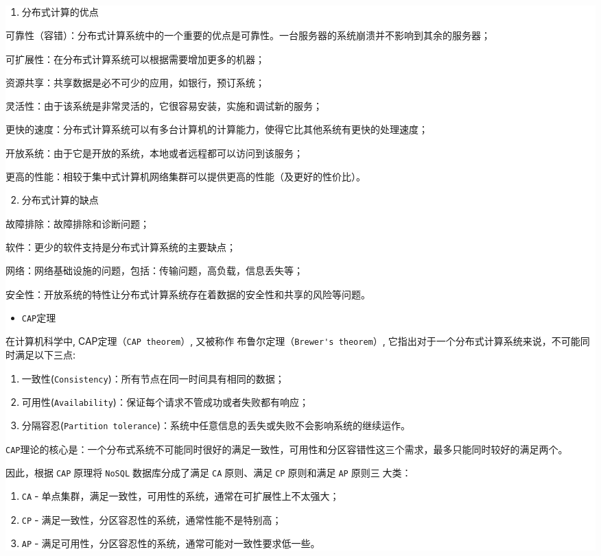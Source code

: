 1) 分布式计算的优点

可靠性（容错）：分布式计算系统中的一个重要的优点是可靠性。一台服务器的系统崩溃并不影响到其余的服务器；

可扩展性：在分布式计算系统可以根据需要增加更多的机器；

资源共享：共享数据是必不可少的应用，如银行，预订系统；

灵活性：由于该系统是非常灵活的，它很容易安装，实施和调试新的服务；

更快的速度：分布式计算系统可以有多台计算机的计算能力，使得它比其他系统有更快的处理速度；

开放系统：由于它是开放的系统，本地或者远程都可以访问到该服务；

更高的性能：相较于集中式计算机网络集群可以提供更高的性能（及更好的性价比）。

2) 分布式计算的缺点

故障排除：故障排除和诊断问题；

软件：更少的软件支持是分布式计算系统的主要缺点；

网络：网络基础设施的问题，包括：传输问题，高负载，信息丢失等；

安全性：开放系统的特性让分布式计算系统存在着数据的安全性和共享的风险等问题。

* `CAP`定理

在计算机科学中, CAP定理（`CAP theorem`）, 又被称作 布鲁尔定理（`Brewer's theorem`）, 它指出对于一个分布式计算系统来说，不可能同时满足以下三点:

1) 一致性(`Consistency`)：所有节点在同一时间具有相同的数据；

2) 可用性(`Availability`)：保证每个请求不管成功或者失败都有响应；

3) 分隔容忍(`Partition tolerance`)：系统中任意信息的丢失或失败不会影响系统的继续运作。

`CAP`理论的核心是：一个分布式系统不可能同时很好的满足一致性，可用性和分区容错性这三个需求，最多只能同时较好的满足两个。

因此，根据 `CAP` 原理将 `NoSQL` 数据库分成了满足 `CA` 原则、满足 `CP` 原则和满足 `AP` 原则三 大类：

1) `CA` - 单点集群，满足一致性，可用性的系统，通常在可扩展性上不太强大；

2) `CP` - 满足一致性，分区容忍性的系统，通常性能不是特别高；

3) `AP` - 满足可用性，分区容忍性的系统，通常可能对一致性要求低一些。
